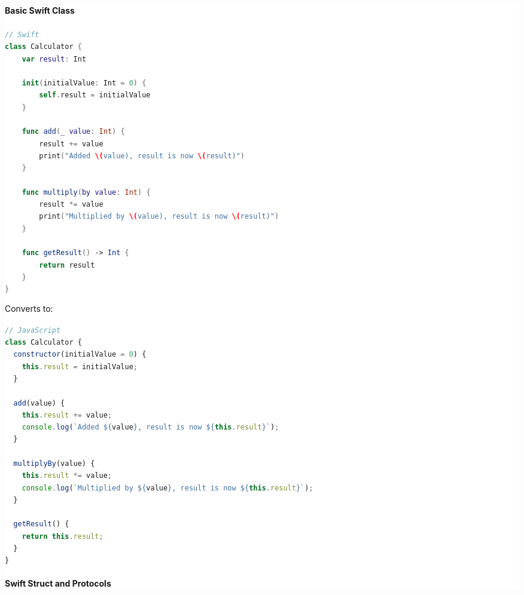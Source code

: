 #### Basic Swift Class

```swift
// Swift
class Calculator {
    var result: Int
    
    init(initialValue: Int = 0) {
        self.result = initialValue
    }
    
    func add(_ value: Int) {
        result += value
        print("Added \(value), result is now \(result)")
    }
    
    func multiply(by value: Int) {
        result *= value
        print("Multiplied by \(value), result is now \(result)")
    }
    
    func getResult() -> Int {
        return result
    }
}
```

Converts to:

```javascript
// JavaScript
class Calculator {
  constructor(initialValue = 0) {
    this.result = initialValue;
  }

  add(value) {
    this.result += value;
    console.log(`Added ${value}, result is now ${this.result}`);
  }

  multiplyBy(value) {
    this.result *= value;
    console.log(`Multiplied by ${value}, result is now ${this.result}`);
  }

  getResult() {
    return this.result;
  }
}
```

#### Swift Struct and Protocols

